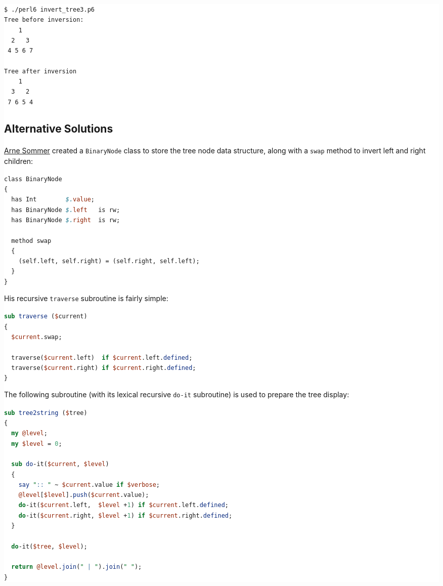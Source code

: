     $ ./perl6 invert_tree3.p6
    Tree before inversion:
        1
      2   3
     4 5 6 7
    
    Tree after inversion
        1
      3   2
     7 6 5 4

## Alternative Solutions

[Arne Sommer](https://github.com/manwar/perlweeklychallenge-club/blob/master/challenge-057/arne-sommer/raku/ch-1.p6) created a `BinaryNode` class to store the tree node data structure, along with a `swap` method to invert left and right children:

``` Perl 6
class BinaryNode
{
  has Int        $.value;
  has BinaryNode $.left   is rw;
  has BinaryNode $.right  is rw;

  method swap
  {
    (self.left, self.right) = (self.right, self.left);
  }
}
```

His recursive `traverse` subroutine is fairly simple:

``` Perl 6
sub traverse ($current)
{
  $current.swap;

  traverse($current.left)  if $current.left.defined;
  traverse($current.right) if $current.right.defined;
}
```

The following subroutine (with its lexical recursive `do-it` subroutine) is used to prepare the tree display: 

``` Perl 6
sub tree2string ($tree)
{
  my @level;
  my $level = 0;
  
  sub do-it($current, $level)
  {
    say ":: " ~ $current.value if $verbose;
    @level[$level].push($current.value);
    do-it($current.left,  $level +1) if $current.left.defined;
    do-it($current.right, $level +1) if $current.right.defined;
  }
  
  do-it($tree, $level);
 
  return @level.join(" | ").join(" ");
}
```

